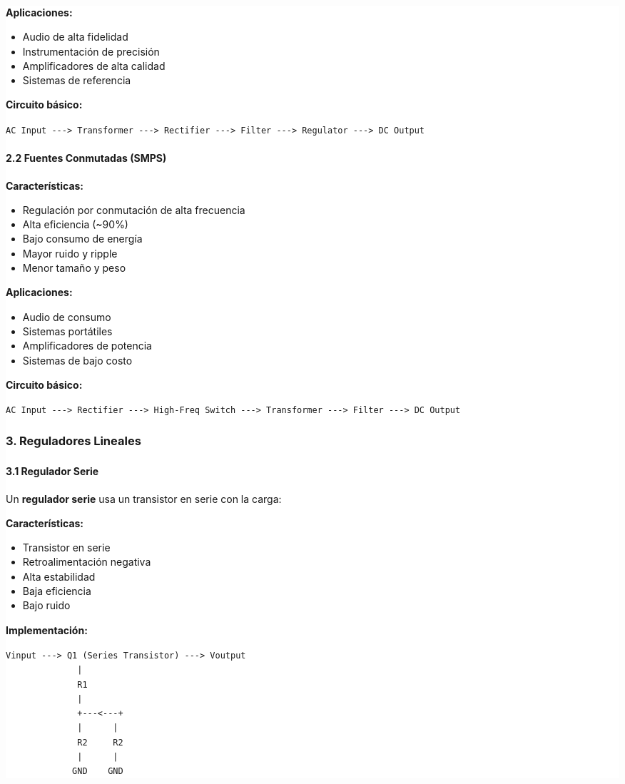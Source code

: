 **Aplicaciones:**
- Audio de alta fidelidad
- Instrumentación de precisión
- Amplificadores de alta calidad
- Sistemas de referencia

**Circuito básico:**
```
AC Input ---> Transformer ---> Rectifier ---> Filter ---> Regulator ---> DC Output
```

#### 2.2 Fuentes Conmutadas (SMPS)

**Características:**
- Regulación por conmutación de alta frecuencia
- Alta eficiencia (~90%)
- Bajo consumo de energía
- Mayor ruido y ripple
- Menor tamaño y peso

**Aplicaciones:**
- Audio de consumo
- Sistemas portátiles
- Amplificadores de potencia
- Sistemas de bajo costo

**Circuito básico:**
```
AC Input ---> Rectifier ---> High-Freq Switch ---> Transformer ---> Filter ---> DC Output
```

### 3. Reguladores Lineales

#### 3.1 Regulador Serie

Un **regulador serie** usa un transistor en serie con la carga:

**Características:**
- Transistor en serie
- Retroalimentación negativa
- Alta estabilidad
- Baja eficiencia
- Bajo ruido

**Implementación:**
```
Vinput ---> Q1 (Series Transistor) ---> Voutput
              |
              R1
              |
              +---<---+
              |      |
              R2     R2
              |      |
             GND    GND
```
